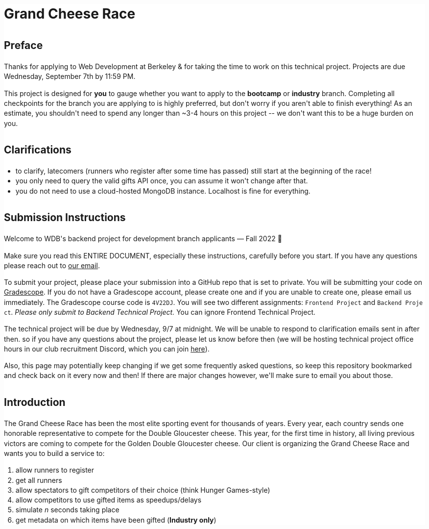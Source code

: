 # Grand Cheese Race

## Preface
Thanks for applying to Web Development at Berkeley & for taking the time to work on this technical project. Projects are due Wednesday, September 7th by 11:59 PM.

This project is designed for **you** to gauge whether you want to apply to the **bootcamp** or **industry** branch. Completing all checkpoints for the branch you are applying to is highly preferred, but don't worry if you aren't able to finish everything! As an estimate, you shouldn't need to spend any longer than ~3-4 hours on this project -- we don't want this to be a huge burden on you.


## Clarifications
- to clarify, latecomers (runners who register after some time has passed) still start at the beginning of the race!
- you only need to query the valid gifts API once, you can assume it won't change after that.
- you do not need to use a cloud-hosted MongoDB instance. Localhost is fine for everything.

## Submission Instructions

Welcome to WDB's backend project for development branch applicants — Fall 2022 👋

Make sure you read this ENTIRE DOCUMENT, especially these instructions, carefully before you start. If you have any questions
please reach out to [our email](webatberkeley@gmail.com).

To submit your project, please place your submission into a GitHub repo that is set to private. You
will be submitting your code on [Gradescope](https://www.gradescope.com/). If you do not have a
Gradescope account, please create one and if you are unable to create one, please email us
immediately. The Gradescope course code is `4V22DJ`. You will see two different assignments:
`Frontend Project` and `Backend Project`. _Please only submit to Backend Technical Project._ You can ignore Frontend Technical Project.

The technical project will be due by Wednesday, 9/7 at midnight. We will be unable to respond to clarification emails sent in after then. so if you have any questions about the project, please let us know before then (we will be hosting technical project office hours in our club recruitment Discord, which you can join [here](https://linktr.ee/webdevatberkeley)).

Also, this page may potentially keep changing if we get some frequently asked questions, so keep this repository bookmarked and check back on it every now and then! If there are major changes however, we'll make sure to email you about those.

## Introduction

The Grand Cheese Race has been the most elite sporting event for thousands of years. Every year, each country sends one honorable representative to compete for the Double Gloucester cheese. This year, for the first time in history, all living previous victors are coming to compete for the Golden Double Gloucester cheese. Our client is organizing the Grand Cheese Race and wants you to build a service to:

1. allow runners to register
2. get all runners
3. allow spectators to gift competitors of their choice (think Hunger Games-style)
4. allow competitors to use gifted items as speedups/delays
5. simulate *n* seconds taking place
6. get metadata on which items have been gifted (**Industry only**)
